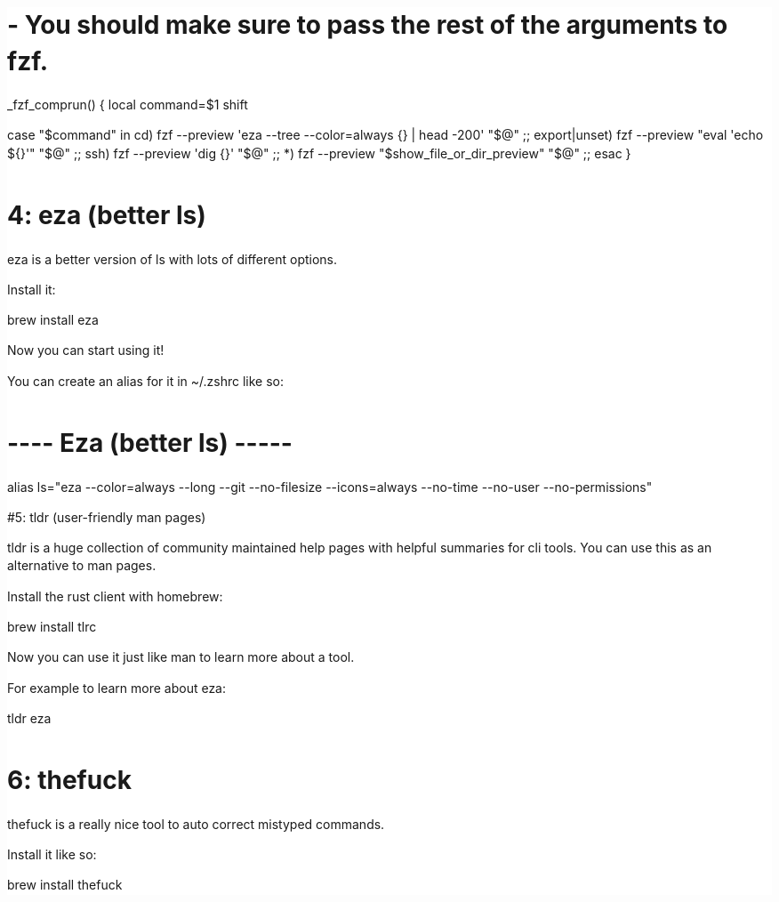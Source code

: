 # - You should make sure to pass the rest of the arguments to fzf.

\_fzf_comprun() {
local command=$1
shift

case "$command" in
    cd)           fzf --preview 'eza --tree --color=always {} | head -200' "$@" ;;
export|unset) fzf --preview "eval 'echo ${}'"         "$@" ;;
ssh) fzf --preview 'dig {}' "$@" ;;
    *)            fzf --preview "$show_file_or_dir_preview" "$@" ;;
esac
}

# 4: eza (better ls)

eza is a better version of ls with lots of different options.

Install it:

brew install eza

Now you can start using it!

You can create an alias for it in ~/.zshrc like so:

# ---- Eza (better ls) -----

alias ls="eza --color=always --long --git --no-filesize --icons=always --no-time --no-user --no-permissions"

#5: tldr (user-friendly man pages)

tldr is a huge collection of community maintained help pages with helpful summaries for cli tools. You can use this as an alternative to man pages.

Install the rust client with homebrew:

brew install tlrc

Now you can use it just like man to learn more about a tool.

For example to learn more about eza:

tldr eza

# 6: thefuck

thefuck is a really nice tool to auto correct mistyped commands.

Install it like so:

brew install thefuck
